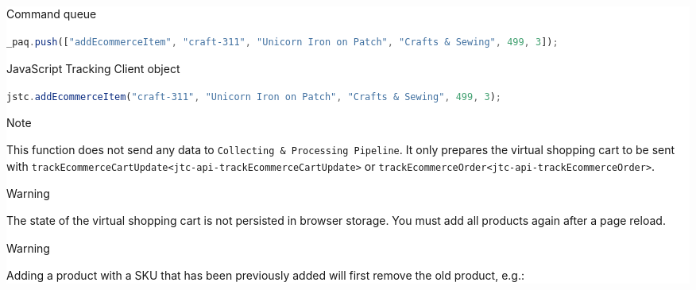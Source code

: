 Command queue

``` javascript
_paq.push(["addEcommerceItem", "craft-311", "Unicorn Iron on Patch", "Crafts & Sewing", 499, 3]);
```

</div>

<div class="group-tab">

JavaScript Tracking Client object

``` javascript
jstc.addEcommerceItem("craft-311", "Unicorn Iron on Patch", "Crafts & Sewing", 499, 3);
```

</div>

</div>

<div class="note">

<div class="title">

Note

</div>

This function does not send any data to `Collecting & Processing
Pipeline`. It only prepares the virtual shopping cart to be sent with
`trackEcommerceCartUpdate<jtc-api-trackEcommerceCartUpdate>` or
`trackEcommerceOrder<jtc-api-trackEcommerceOrder>`.

</div>

<div class="warning">

<div class="title">

Warning

</div>

The state of the virtual shopping cart is not persisted in browser
storage. You must add all products again after a page reload.

</div>

<div class="warning">

<div class="title">

Warning

</div>

Adding a product with a SKU that has been previously added will first
remove the old product, e.g.:

</div>

<div class="tabs">

<div class="group-tab">
